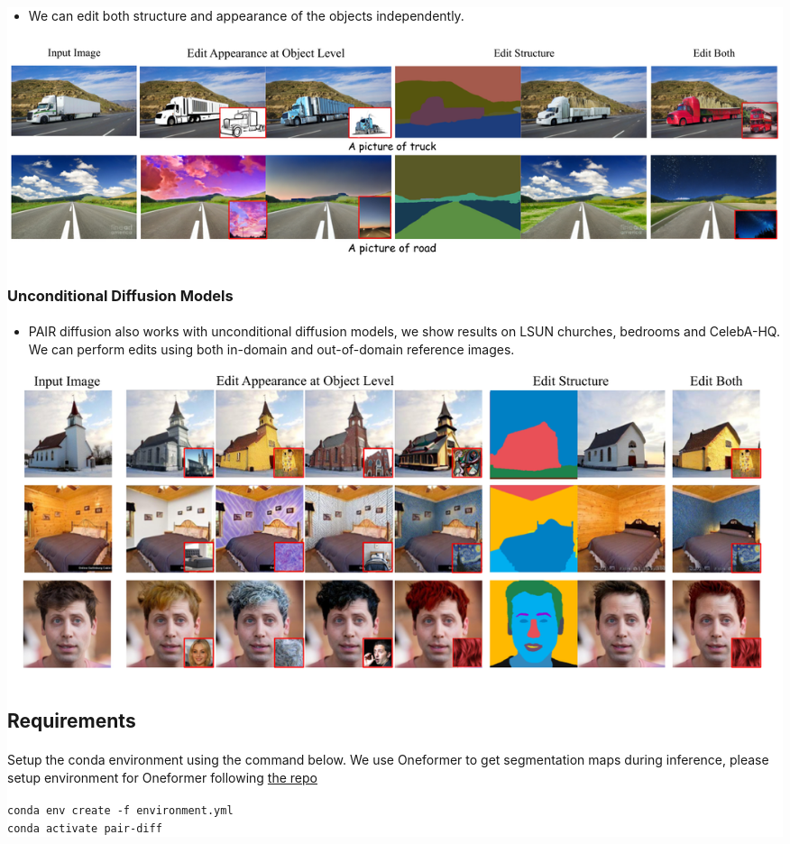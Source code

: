 
* We can edit both structure and appearance of the objects independently.

<p align="center">
  <img src="assets/SD_Teaserv1.png" width="99%">
</p>


### Unconditional Diffusion Models
* PAIR diffusion also works with unconditional diffusion models, we show results on LSUN churches, bedrooms and CelebA-HQ. We can perform edits using both in-domain and out-of-domain reference images.
<p align="center">
  <img src="assets/Teaser.png" width="99%">
</p>

## Requirements
Setup the conda environment using the command below. We use Oneformer to get segmentation maps during inference, please setup environment for Oneformer following [the repo](https://github.com/SHI-Labs/OneFormer/blob/main/INSTALL.md)
```
conda env create -f environment.yml
conda activate pair-diff
```
